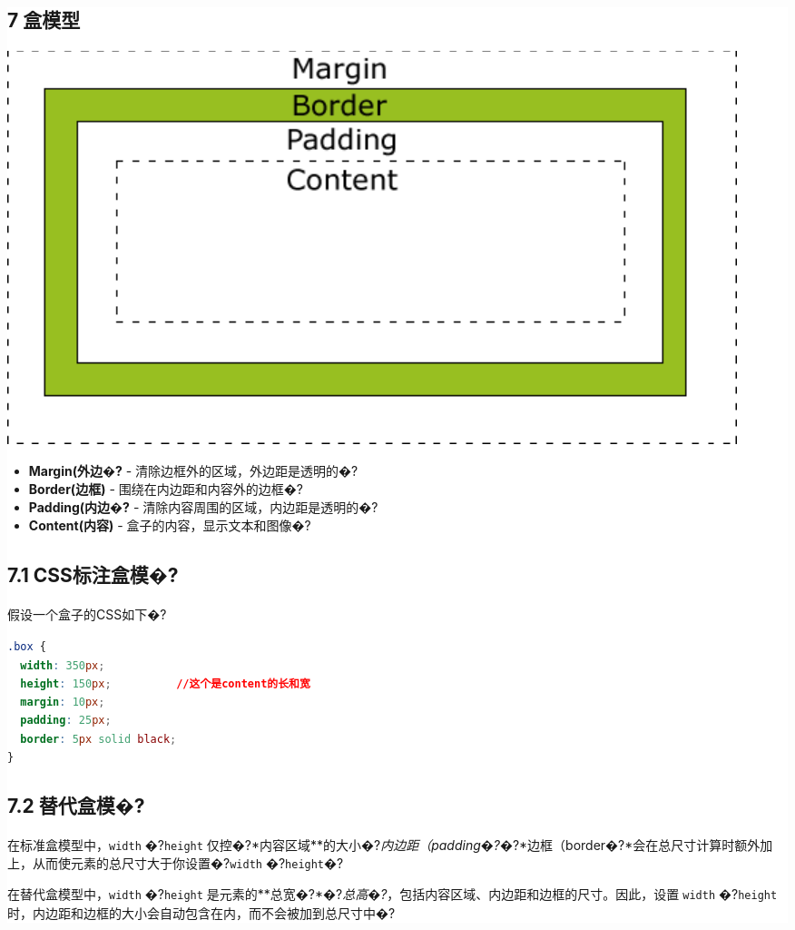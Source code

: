 ## 7 盒模型

![image-20250505212801884](../../assets/图片/image-20250505212801884.png)

- **Margin(外边�?** - 清除边框外的区域，外边距是透明的�?
- **Border(边框)** - 围绕在内边距和内容外的边框�?
- **Padding(内边�?** - 清除内容周围的区域，内边距是透明的�?
- **Content(内容)** - 盒子的内容，显示文本和图像�?

## 7.1 CSS标注盒模�?

假设一个盒子的CSS如下�?

```css
.box {
  width: 350px;
  height: 150px;          //这个是content的长和宽
  margin: 10px;
  padding: 25px;
  border: 5px solid black;
}
```

## 7.2 替代盒模�?

在标准盒模型中，`width` �?`height` 仅控�?*内容区域**的大小�?*内边距（padding�?*�?*边框（border�?*会在总尺寸计算时额外加上，从而使元素的总尺寸大于你设置�?`width` �?`height`�?

在替代盒模型中，`width` �?`height` 是元素的**总宽�?*�?*总高�?*，包括内容区域、内边距和边框的尺寸。因此，设置 `width` �?`height` 时，内边距和边框的大小会自动包含在内，而不会被加到总尺寸中�?

